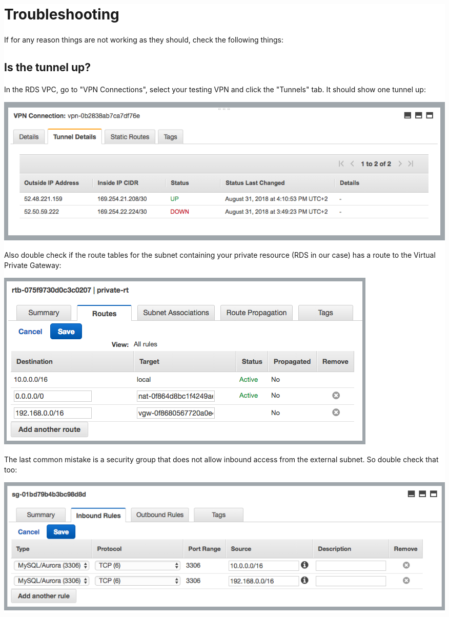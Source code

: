 # Troubleshooting
If for any reason things are not working as they should, check the following things:

## Is the tunnel up?
In the RDS VPC, go to "VPN Connections", select your testing VPN and click the "Tunnels" tab. It should show one tunnel up:

![Tunnels](/assets/posts/2018-08-31-Testing-AWS-VPN-connections-with-EC2/tunnels.png)

Also double check if the route tables for the subnet containing your private resource (RDS in our case) has a route to the Virtual Private Gateway:

![Add Route](/assets/posts/2018-08-31-Testing-AWS-VPN-connections-with-EC2/add-route.png)

The last common mistake is a security group that does not allow inbound access from the external subnet. So double check that too:

![Add Security Group Rule](/assets/posts/2018-08-31-Testing-AWS-VPN-connections-with-EC2/add-sg-rule.png)
